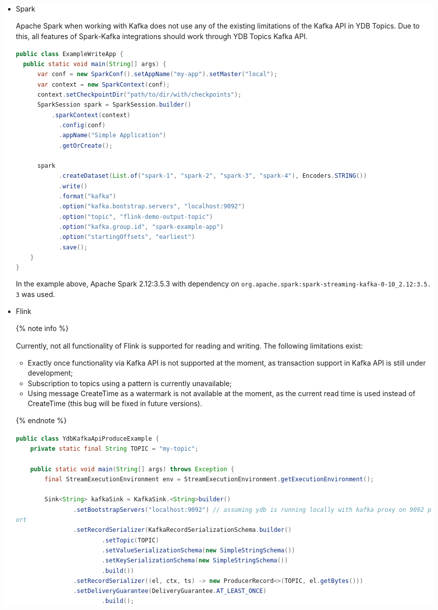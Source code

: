 - Spark

  Apache Spark when working with Kafka does not use any of the existing limitations of the Kafka API in YDB Topics. Due to this,
  all features of Spark-Kafka integrations should work through YDB Topics Kafka API.

  ```java
  public class ExampleWriteApp {
    public static void main(String[] args) {
        var conf = new SparkConf().setAppName("my-app").setMaster("local");
        var context = new SparkContext(conf);
        context.setCheckpointDir("path/to/dir/with/checkpoints");
        SparkSession spark = SparkSession.builder()
            .sparkContext(context)
              .config(conf)
              .appName("Simple Application")
              .getOrCreate();
 
        spark
              .createDataset(List.of("spark-1", "spark-2", "spark-3", "spark-4"), Encoders.STRING())
              .write()
              .format("kafka")
              .option("kafka.bootstrap.servers", "localhost:9092")
              .option("topic", "flink-demo-output-topic")
              .option("kafka.group.id", "spark-example-app")
              .option("startingOffsets", "earliest")
              .save();
      }
  }
  ```

  In the example above, Apache Spark 2.12:3.5.3 with dependency on `org.apache.spark:spark-streaming-kafka-0-10_2.12:3.5.3` was used.

- Flink

  {% note info %}

  Currently, not all functionality of Flink is supported for reading and writing. The following limitations exist:
   - Exactly once functionality via Kafka API is not supported at the moment, as transaction support in Kafka API is still under development;
   - Subscription to topics using a pattern is currently unavailable;
   - Using message CreateTime as a watermark is not available at the moment, as the current read time is used instead of CreateTime (this bug will be fixed in future versions).

  {% endnote %}

  ```java
  public class YdbKafkaApiProduceExample {
      private static final String TOPIC = "my-topic";
 
      public static void main(String[] args) throws Exception {
          final StreamExecutionEnvironment env = StreamExecutionEnvironment.getExecutionEnvironment();
 
          Sink<String> kafkaSink = KafkaSink.<String>builder()
                  .setBootstrapServers("localhost:9092") // assuming ydb is running locally with kafka proxy on 9092 port
                  .setRecordSerializer(KafkaRecordSerializationSchema.builder()
                          .setTopic(TOPIC)
                          .setValueSerializationSchema(new SimpleStringSchema())
                          .setKeySerializationSchema(new SimpleStringSchema())
                          .build())
                  .setRecordSerializer((el, ctx, ts) -> new ProducerRecord<>(TOPIC, el.getBytes()))
                  .setDeliveryGuarantee(DeliveryGuarantee.AT_LEAST_ONCE)
                          .build();
  ```